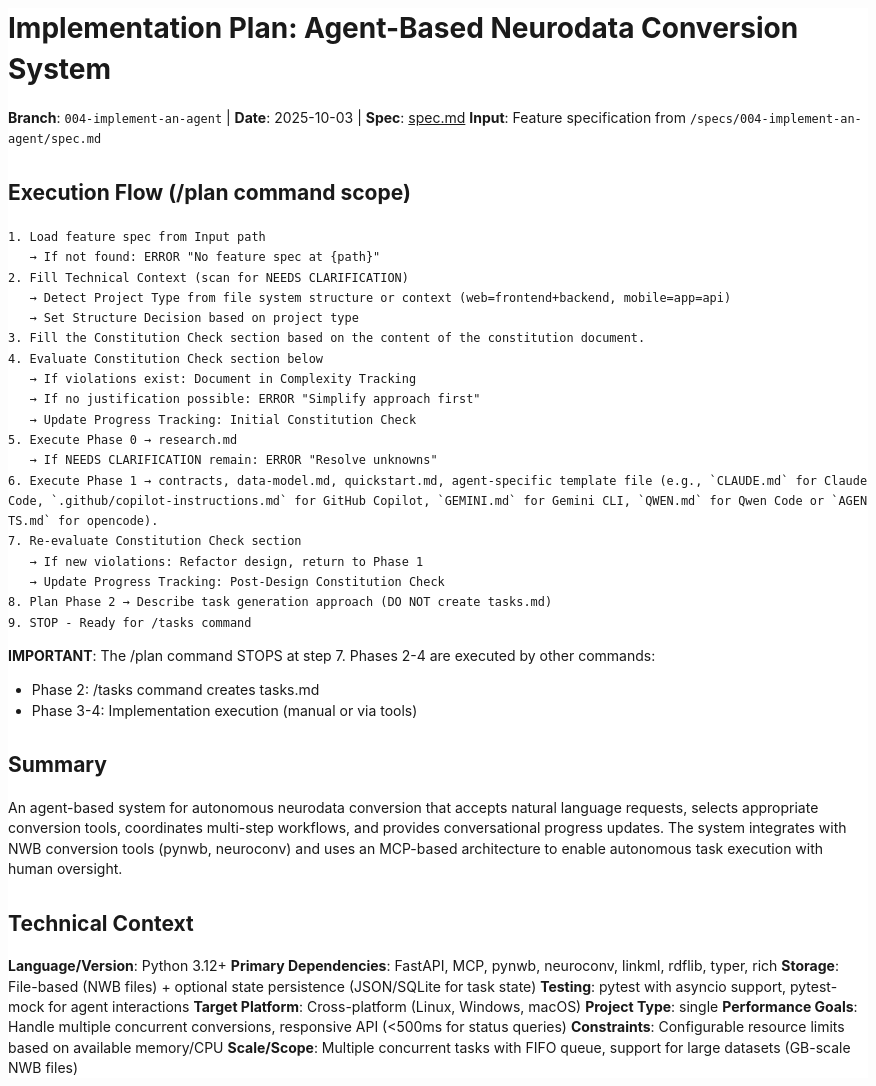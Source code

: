# Implementation Plan: Agent-Based Neurodata Conversion System

**Branch**: `004-implement-an-agent` | **Date**: 2025-10-03 | **Spec**:
[spec.md](./spec.md) **Input**: Feature specification from
`/specs/004-implement-an-agent/spec.md`

## Execution Flow (/plan command scope)

```
1. Load feature spec from Input path
   → If not found: ERROR "No feature spec at {path}"
2. Fill Technical Context (scan for NEEDS CLARIFICATION)
   → Detect Project Type from file system structure or context (web=frontend+backend, mobile=app=api)
   → Set Structure Decision based on project type
3. Fill the Constitution Check section based on the content of the constitution document.
4. Evaluate Constitution Check section below
   → If violations exist: Document in Complexity Tracking
   → If no justification possible: ERROR "Simplify approach first"
   → Update Progress Tracking: Initial Constitution Check
5. Execute Phase 0 → research.md
   → If NEEDS CLARIFICATION remain: ERROR "Resolve unknowns"
6. Execute Phase 1 → contracts, data-model.md, quickstart.md, agent-specific template file (e.g., `CLAUDE.md` for Claude Code, `.github/copilot-instructions.md` for GitHub Copilot, `GEMINI.md` for Gemini CLI, `QWEN.md` for Qwen Code or `AGENTS.md` for opencode).
7. Re-evaluate Constitution Check section
   → If new violations: Refactor design, return to Phase 1
   → Update Progress Tracking: Post-Design Constitution Check
8. Plan Phase 2 → Describe task generation approach (DO NOT create tasks.md)
9. STOP - Ready for /tasks command
```

**IMPORTANT**: The /plan command STOPS at step 7. Phases 2-4 are executed by
other commands:

- Phase 2: /tasks command creates tasks.md
- Phase 3-4: Implementation execution (manual or via tools)

## Summary

An agent-based system for autonomous neurodata conversion that accepts natural
language requests, selects appropriate conversion tools, coordinates multi-step
workflows, and provides conversational progress updates. The system integrates
with NWB conversion tools (pynwb, neuroconv) and uses an MCP-based architecture
to enable autonomous task execution with human oversight.

## Technical Context

**Language/Version**: Python 3.12+ **Primary Dependencies**: FastAPI, MCP,
pynwb, neuroconv, linkml, rdflib, typer, rich **Storage**: File-based (NWB
files) + optional state persistence (JSON/SQLite for task state) **Testing**:
pytest with asyncio support, pytest-mock for agent interactions **Target
Platform**: Cross-platform (Linux, Windows, macOS) **Project Type**: single
**Performance Goals**: Handle multiple concurrent conversions, responsive API
(<500ms for status queries) **Constraints**: Configurable resource limits based
on available memory/CPU **Scale/Scope**: Multiple concurrent tasks with FIFO
queue, support for large datasets (GB-scale NWB files)
